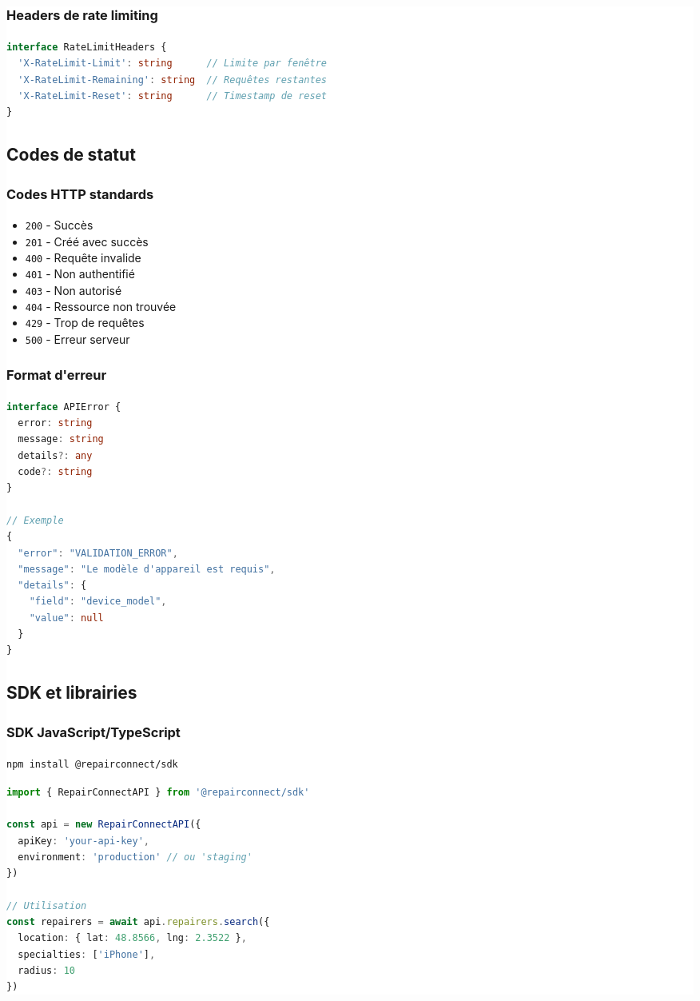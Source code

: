### Headers de rate limiting
```typescript
interface RateLimitHeaders {
  'X-RateLimit-Limit': string      // Limite par fenêtre
  'X-RateLimit-Remaining': string  // Requêtes restantes
  'X-RateLimit-Reset': string      // Timestamp de reset
}
```

## Codes de statut

### Codes HTTP standards
- `200` - Succès
- `201` - Créé avec succès
- `400` - Requête invalide
- `401` - Non authentifié
- `403` - Non autorisé
- `404` - Ressource non trouvée
- `429` - Trop de requêtes
- `500` - Erreur serveur

### Format d'erreur
```typescript
interface APIError {
  error: string
  message: string
  details?: any
  code?: string
}

// Exemple
{
  "error": "VALIDATION_ERROR",
  "message": "Le modèle d'appareil est requis",
  "details": {
    "field": "device_model",
    "value": null
  }
}
```

## SDK et librairies

### SDK JavaScript/TypeScript
```bash
npm install @repairconnect/sdk
```

```typescript
import { RepairConnectAPI } from '@repairconnect/sdk'

const api = new RepairConnectAPI({
  apiKey: 'your-api-key',
  environment: 'production' // ou 'staging'
})

// Utilisation
const repairers = await api.repairers.search({
  location: { lat: 48.8566, lng: 2.3522 },
  specialties: ['iPhone'],
  radius: 10
})
```